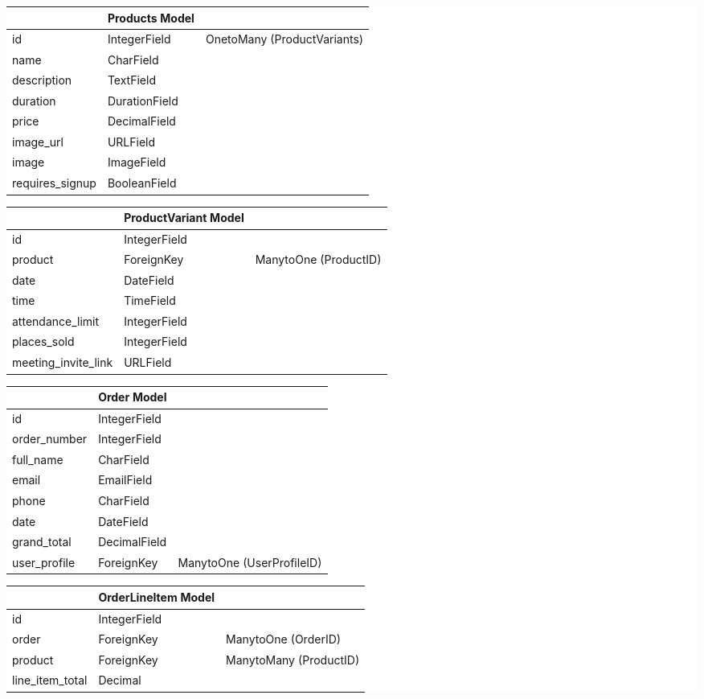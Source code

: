 |   | Products Model  |   |
|---|---|---|
| id  | IntegerField  | OnetoMany (ProductVariants)  |
| name  | CharField  |   |
| description | TextField  |  |
| duration  | DurationField  |   |
| price  | DecimalField  |   |
| image_url  | URLField  |   |
| image  | ImageField  |   |
| requires_signup  | BooleanField  |   |

|   | ProductVariant Model  |   |
|---|---|---|
| id  | IntegerField  |   |
| product  | ForeignKey  | ManytoOne (ProductID) |
| date | DateField  |  |
| time  | TimeField  |   |
| attendance_limit  | IntegerField  |   |
| places_sold  | IntegerField  |   |
| meeting_invite_link  | URLField  |   |

|   | Order Model  |   |
|---|---|---|
| id  | IntegerField  |   |
| order_number  | IntegerField  |   |
| full_name | CharField  |  |
| email  | EmailField  |   |
| phone  | CharField  |   |
| date  | DateField  |   |
| grand_total  | DecimalField  |   |
| user_profile  | ForeignKey  | ManytoOne (UserProfileID) |

|   | OrderLineItem Model  |   |
|---|---|---|
| id  | IntegerField  |   |
| order  | ForeignKey  | ManytoOne (OrderID) |
| product | ForeignKey  | ManytoMany (ProductID) |
| line_item_total  | Decimal  |   |
